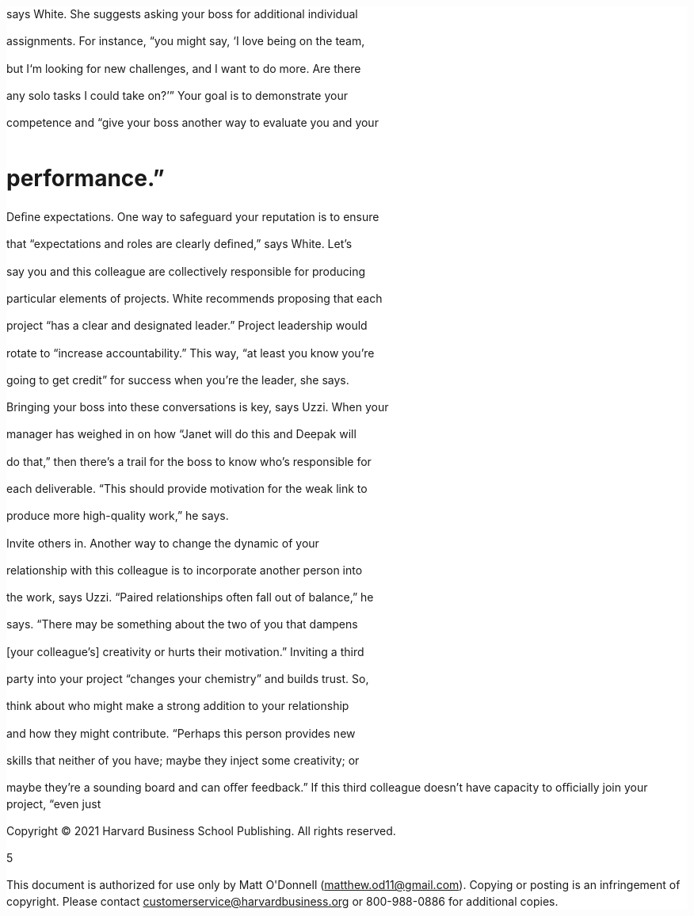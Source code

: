 says White. She suggests asking your boss for additional individual

assignments. For instance, “you might say, ‘I love being on the team,

but I‘m looking for new challenges, and I want to do more. Are there

any solo tasks I could take on?’” Your goal is to demonstrate your

competence and “give your boss another way to evaluate you and your

# performance.”

Deﬁne expectations. One way to safeguard your reputation is to ensure

that “expectations and roles are clearly deﬁned,” says White. Let’s

say you and this colleague are collectively responsible for producing

particular elements of projects. White recommends proposing that each

project “has a clear and designated leader.” Project leadership would

rotate to “increase accountability.” This way, “at least you know you’re

going to get credit” for success when you’re the leader, she says.

Bringing your boss into these conversations is key, says Uzzi. When your

manager has weighed in on how “Janet will do this and Deepak will

do that,” then there’s a trail for the boss to know who’s responsible for

each deliverable. “This should provide motivation for the weak link to

produce more high-quality work,” he says.

Invite others in. Another way to change the dynamic of your

relationship with this colleague is to incorporate another person into

the work, says Uzzi. “Paired relationships often fall out of balance,” he

says. “There may be something about the two of you that dampens

[your colleague’s] creativity or hurts their motivation.” Inviting a third

party into your project “changes your chemistry” and builds trust. So,

think about who might make a strong addition to your relationship

and how they might contribute. “Perhaps this person provides new

skills that neither of you have; maybe they inject some creativity; or

maybe they’re a sounding board and can oﬀer feedback.” If this third colleague doesn’t have capacity to oﬃcially join your project, “even just

Copyright © 2021 Harvard Business School Publishing. All rights reserved.

5

This document is authorized for use only by Matt O'Donnell (matthew.od11@gmail.com). Copying or posting is an infringement of copyright. Please contact customerservice@harvardbusiness.org or 800-988-0886 for additional copies.
